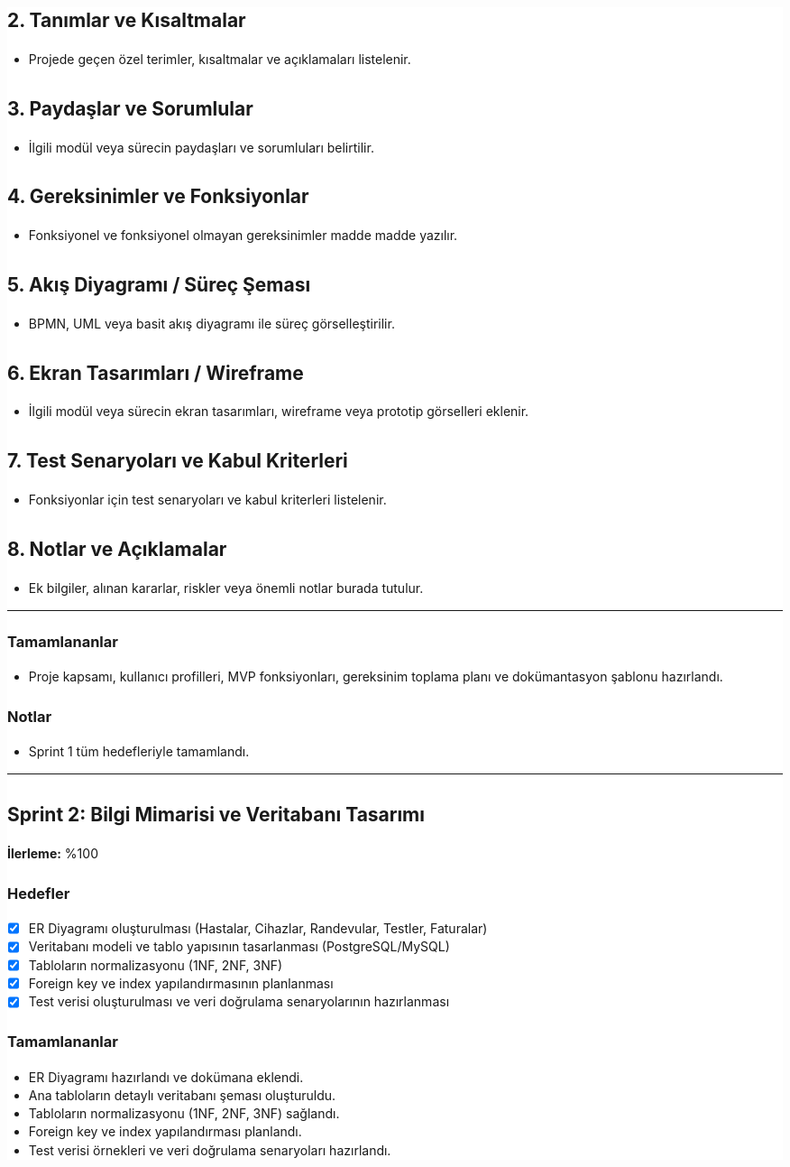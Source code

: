 ## 2. Tanımlar ve Kısaltmalar
- Projede geçen özel terimler, kısaltmalar ve açıklamaları listelenir.

## 3. Paydaşlar ve Sorumlular
- İlgili modül veya sürecin paydaşları ve sorumluları belirtilir.

## 4. Gereksinimler ve Fonksiyonlar
- Fonksiyonel ve fonksiyonel olmayan gereksinimler madde madde yazılır.

## 5. Akış Diyagramı / Süreç Şeması
- BPMN, UML veya basit akış diyagramı ile süreç görselleştirilir.

## 6. Ekran Tasarımları / Wireframe
- İlgili modül veya sürecin ekran tasarımları, wireframe veya prototip görselleri eklenir.

## 7. Test Senaryoları ve Kabul Kriterleri
- Fonksiyonlar için test senaryoları ve kabul kriterleri listelenir.

## 8. Notlar ve Açıklamalar
- Ek bilgiler, alınan kararlar, riskler veya önemli notlar burada tutulur.

---

### Tamamlananlar
- Proje kapsamı, kullanıcı profilleri, MVP fonksiyonları, gereksinim toplama planı ve dokümantasyon şablonu hazırlandı.

### Notlar
- Sprint 1 tüm hedefleriyle tamamlandı.

---

## Sprint 2: Bilgi Mimarisi ve Veritabanı Tasarımı

**İlerleme:** %100

### Hedefler
- [x] ER Diyagramı oluşturulması (Hastalar, Cihazlar, Randevular, Testler, Faturalar)
- [x] Veritabanı modeli ve tablo yapısının tasarlanması (PostgreSQL/MySQL)
- [x] Tabloların normalizasyonu (1NF, 2NF, 3NF)
- [x] Foreign key ve index yapılandırmasının planlanması
- [x] Test verisi oluşturulması ve veri doğrulama senaryolarının hazırlanması

### Tamamlananlar
- ER Diyagramı hazırlandı ve dokümana eklendi.
- Ana tabloların detaylı veritabanı şeması oluşturuldu.
- Tabloların normalizasyonu (1NF, 2NF, 3NF) sağlandı.
- Foreign key ve index yapılandırması planlandı.
- Test verisi örnekleri ve veri doğrulama senaryoları hazırlandı.
